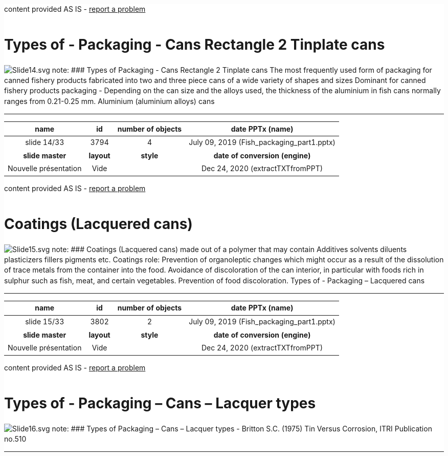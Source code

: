 
content provided AS IS - [report a problem](mailto:olivier.vitrac@agroparistech.fr)

# Types of - Packaging - Cans Rectangle 2 Tinplate cans
![Slide14.svg](./src_fishpackaging_part1/Slide14.svg  "slide 14 of 33") 
note: ### Types of Packaging - Cans Rectangle 2 Tinplate cans
The most frequently used form of packaging for canned fishery products fabricated into two and three piece cans of a wide variety of shapes and sizes
Dominant for canned fishery products packaging - Depending on the can size and the alloys used, the thickness of the aluminium in fish cans normally ranges from 0.21-0.25 mm.
Aluminium (aluminium alloys) cans

---
|     **name**     |   **id**   | **number of objects** |      **date PPTx (name)**       |
| :--------------: | :--------: | :-------------------: | :-----------------------------: |
|        slide 14/33        |     3794     |          4           |            July 09, 2019 (Fish_packaging_part1.pptx)            |
| **slide master** | **layout** |       **style**       | **date of conversion (engine)** |
|        Nouvelle présentation        |     Vide     |                     |             Dec 24, 2020 (extractTXTfromPPT)             |


content provided AS IS - [report a problem](mailto:olivier.vitrac@agroparistech.fr)

# Coatings (Lacquered cans)
![Slide15.svg](./src_fishpackaging_part1/Slide15.svg  "slide 15 of 33") 
note: ### Coatings (Lacquered cans) made out of a polymer that may contain Additives solvents diluents plasticizers fillers pigments etc. Coatings role: Prevention of organoleptic changes which might occur as a result of the dissolution of trace metals from the container into the food. Avoidance of discoloration of the can interior, in particular with foods rich in sulphur such as fish, meat, and certain vegetables. Prevention of food discoloration.
Types of - Packaging – Lacquered cans

---
|     **name**     |   **id**   | **number of objects** |      **date PPTx (name)**       |
| :--------------: | :--------: | :-------------------: | :-----------------------------: |
|        slide 15/33        |     3802     |          2           |            July 09, 2019 (Fish_packaging_part1.pptx)            |
| **slide master** | **layout** |       **style**       | **date of conversion (engine)** |
|        Nouvelle présentation        |     Vide     |                     |             Dec 24, 2020 (extractTXTfromPPT)             |


content provided AS IS - [report a problem](mailto:olivier.vitrac@agroparistech.fr)

# Types of - Packaging – Cans – Lacquer types
![Slide16.svg](./src_fishpackaging_part1/Slide16.svg  "slide 16 of 33") 
note: ### Types of Packaging – Cans – Lacquer types - Britton S.C. (1975) Tin Versus Corrosion, ITRI Publication no.510

---